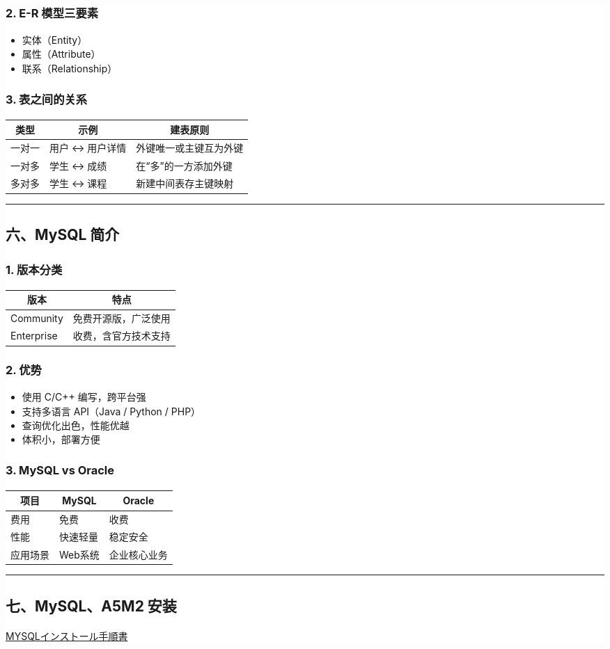 ### 2. E-R 模型三要素

- 实体（Entity）  
- 属性（Attribute）  
- 联系（Relationship）  

### 3. 表之间的关系

| 类型 | 示例 | 建表原则 |
|------|------|----------|
| 一对一 | 用户 ↔ 用户详情 | 外键唯一或主键互为外键 |
| 一对多 | 学生 ↔ 成绩 | 在“多”的一方添加外键 |
| 多对多 | 学生 ↔ 课程 | 新建中间表存主键映射 |

---

## 六、MySQL 简介  

### 1. 版本分类

| 版本 | 特点 |
|------|------|
| Community | 免费开源版，广泛使用 |
| Enterprise | 收费，含官方技术支持 |

### 2. 优势

- 使用 C/C++ 编写，跨平台强  
- 支持多语言 API（Java / Python / PHP）  
- 查询优化出色，性能优越  
- 体积小，部署方便  

### 3. MySQL vs Oracle

| 项目 | MySQL | Oracle |
|------|--------|--------|
| 费用 | 免费 | 收费 |
| 性能 | 快速轻量 | 稳定安全 |
| 应用场景 | Web系统 | 企业核心业务 |

---

## 七、MySQL、A5M2 安装

[MYSQLインストール手順書](https://qiita.com/Yasushi-Mo/items/fe67cae83a71840460ea)
